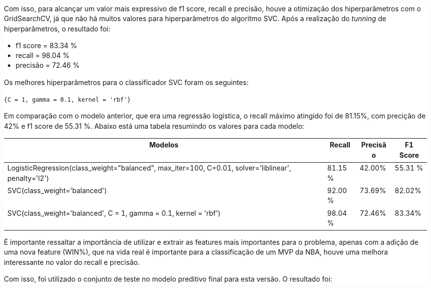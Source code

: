 Com isso, para alcançar um valor mais expressivo de f1 score, recall e precisão, houve a otimização dos hiperparâmetros com o GridSearchCV, já que não há muitos valores para hiperparâmetros do algoritmo SVC. Após a realização do <i>tunning</i> de hiperparâmetros, o resultado foi:

- f1 score = 83.34 %
- recall = 98.04 %
- precisão = 72.46 %

Os melhores hiperparâmetros para o classificador SVC foram os seguintes: 
```
{C = 1, gamma = 0.1, kernel = 'rbf'}
```

Em comparação com o modelo anterior, que era uma regressão logística, o recall máximo atingido foi de 81.15%, com precição de 42% e f1 score de 55.31 %. Abaixo está uma tabela resumindo os valores para cada modelo:


<table class="tg">
<thead>
  <tr>
    <th class="tg-7btt">Modelos<br></th>
    <th class="tg-7btt">Recall<br></th>
    <th class="tg-c3ow"><span style="font-weight:bold">Precisão</span></th>
    <th class="tg-7btt">F1 Score</th>
  </tr>
</thead>
<tbody>
  <tr>
    <td class="tg-c3ow">LogisticRegression(class_weight="balanced", max_iter=100, C=0.01, solver='liblinear', penalty='l2')<br></td>
    <td class="tg-c3ow">81.15%<br></td>
    <td class="tg-c3ow">42.00%</td>
    <td class="tg-c3ow">55.31 %</td>
  </tr>
  <tr>
    <td class="tg-c3ow">SVC(class_weight='balanced')<br></td>
    <td class="tg-c3ow">92.00%<br></td>
    <td class="tg-c3ow">73.69%</td>
    <td class="tg-c3ow">82.02%</td>
  </tr>
  <tr>
    <td class="tg-c3ow">SVC(class_weight='balanced', C = 1, gamma = 0.1, kernel = 'rbf')<br></td>
    <td class="tg-c3ow">98.04%</td>
    <td class="tg-c3ow">72.46%<br></td>
    <td class="tg-c3ow">83.34%</td>
  </tr>
</tbody>
</table>

É importante ressaltar a importância de utilizar e extrair as features mais importantes para o problema, apenas com a adição de uma nova feature (WIN%), que na vida real é importante para a classificação de um MVP da NBA, houve uma melhora interessante no valor do recall e precisão.

Com isso, foi utilizado o conjunto de teste no modelo preditivo final para esta versão. O resultado foi:
